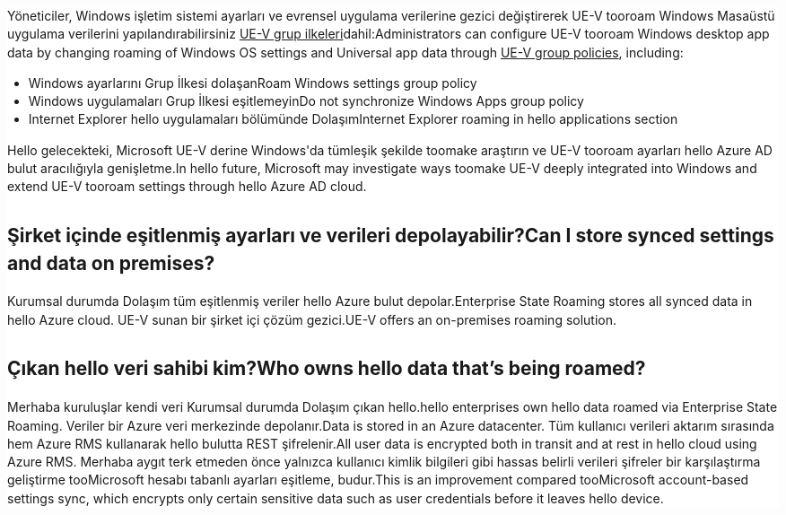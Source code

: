 <span data-ttu-id="2702e-177">Yöneticiler, Windows işletim sistemi ayarları ve evrensel uygulama verilerine gezici değiştirerek UE-V tooroam Windows Masaüstü uygulama verilerini yapılandırabilirsiniz [UE-V grup ilkeleri](https://technet.microsoft.com/itpro/mdop/uev-v2/configuring-ue-v-2x-with-group-policy-objects-both-uevv2)dahil:</span><span class="sxs-lookup"><span data-stu-id="2702e-177">Administrators can configure UE-V tooroam Windows desktop app data by changing roaming of Windows OS settings and Universal app data through [UE-V group policies](https://technet.microsoft.com/itpro/mdop/uev-v2/configuring-ue-v-2x-with-group-policy-objects-both-uevv2), including:</span></span>

* <span data-ttu-id="2702e-178">Windows ayarlarını Grup İlkesi dolaşan</span><span class="sxs-lookup"><span data-stu-id="2702e-178">Roam Windows settings group policy</span></span>
* <span data-ttu-id="2702e-179">Windows uygulamaları Grup İlkesi eşitlemeyin</span><span class="sxs-lookup"><span data-stu-id="2702e-179">Do not synchronize Windows Apps group policy</span></span>
* <span data-ttu-id="2702e-180">Internet Explorer hello uygulamaları bölümünde Dolaşım</span><span class="sxs-lookup"><span data-stu-id="2702e-180">Internet Explorer roaming in hello applications section</span></span>

<span data-ttu-id="2702e-181">Hello gelecekteki, Microsoft UE-V derine Windows'da tümleşik şekilde toomake araştırın ve UE-V tooroam ayarları hello Azure AD bulut aracılığıyla genişletme.</span><span class="sxs-lookup"><span data-stu-id="2702e-181">In hello future, Microsoft may investigate ways toomake UE-V deeply integrated into Windows and extend UE-V tooroam settings through hello Azure AD cloud.</span></span>

## <a name="can-i-store-synced-settings-and-data-on-premises"></a><span data-ttu-id="2702e-182">Şirket içinde eşitlenmiş ayarları ve verileri depolayabilir?</span><span class="sxs-lookup"><span data-stu-id="2702e-182">Can I store synced settings and data on premises?</span></span>
<span data-ttu-id="2702e-183">Kurumsal durumda Dolaşım tüm eşitlenmiş veriler hello Azure bulut depolar.</span><span class="sxs-lookup"><span data-stu-id="2702e-183">Enterprise State Roaming stores all synced data in hello Azure cloud.</span></span> <span data-ttu-id="2702e-184">UE-V sunan bir şirket içi çözüm gezici.</span><span class="sxs-lookup"><span data-stu-id="2702e-184">UE-V offers an on-premises roaming solution.</span></span>

## <a name="who-owns-hello-data-thats-being-roamed"></a><span data-ttu-id="2702e-185">Çıkan hello veri sahibi kim?</span><span class="sxs-lookup"><span data-stu-id="2702e-185">Who owns hello data that’s being roamed?</span></span>
<span data-ttu-id="2702e-186">Merhaba kuruluşlar kendi veri Kurumsal durumda Dolaşım çıkan hello.</span><span class="sxs-lookup"><span data-stu-id="2702e-186">hello enterprises own hello data roamed via Enterprise State Roaming.</span></span> <span data-ttu-id="2702e-187">Veriler bir Azure veri merkezinde depolanır.</span><span class="sxs-lookup"><span data-stu-id="2702e-187">Data is stored in an Azure datacenter.</span></span> <span data-ttu-id="2702e-188">Tüm kullanıcı verileri aktarım sırasında hem Azure RMS kullanarak hello bulutta REST şifrelenir.</span><span class="sxs-lookup"><span data-stu-id="2702e-188">All user data is encrypted both in transit and at rest in hello cloud using Azure RMS.</span></span> <span data-ttu-id="2702e-189">Merhaba aygıt terk etmeden önce yalnızca kullanıcı kimlik bilgileri gibi hassas belirli verileri şifreler bir karşılaştırma geliştirme tooMicrosoft hesabı tabanlı ayarları eşitleme, budur.</span><span class="sxs-lookup"><span data-stu-id="2702e-189">This is an improvement compared tooMicrosoft account-based settings sync, which encrypts only certain sensitive data such as user credentials before it leaves hello device.</span></span>
